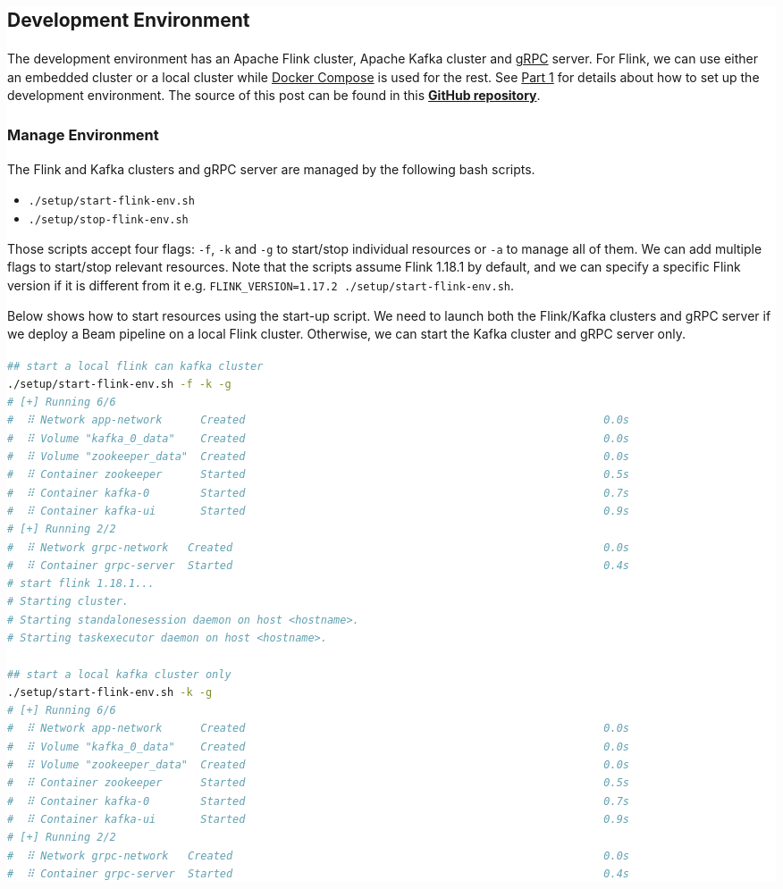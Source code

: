 ## Development Environment

The development environment has an Apache Flink cluster, Apache Kafka cluster and [gRPC](https://grpc.io/) server. For Flink, we can use either an embedded cluster or a local cluster while [Docker Compose](https://docs.docker.com/compose/) is used for the rest. See [Part 1](/blog/2024-07-04-beam-examples-1) for details about how to set up the development environment. The source of this post can be found in this [**GitHub repository**](https://github.com/jaehyeon-kim/beam-demos/tree/master/beam-pipelines).

### Manage Environment

The Flink and Kafka clusters and gRPC server are managed by the following bash scripts.

- `./setup/start-flink-env.sh`
- `./setup/stop-flink-env.sh`

Those scripts accept four flags: `-f`, `-k` and `-g` to start/stop individual resources or `-a` to manage all of them. We can add multiple flags to start/stop relevant resources. Note that the scripts assume Flink 1.18.1 by default, and we can specify a specific Flink version if it is different from it e.g. `FLINK_VERSION=1.17.2 ./setup/start-flink-env.sh`.

Below shows how to start resources using the start-up script. We need to launch both the Flink/Kafka clusters and gRPC server if we deploy a Beam pipeline on a local Flink cluster. Otherwise, we can start the Kafka cluster and gRPC server only.

```bash
## start a local flink can kafka cluster
./setup/start-flink-env.sh -f -k -g
# [+] Running 6/6
#  ⠿ Network app-network      Created                                                        0.0s
#  ⠿ Volume "kafka_0_data"    Created                                                        0.0s
#  ⠿ Volume "zookeeper_data"  Created                                                        0.0s
#  ⠿ Container zookeeper      Started                                                        0.5s
#  ⠿ Container kafka-0        Started                                                        0.7s
#  ⠿ Container kafka-ui       Started                                                        0.9s
# [+] Running 2/2
#  ⠿ Network grpc-network   Created                                                          0.0s
#  ⠿ Container grpc-server  Started                                                          0.4s
# start flink 1.18.1...
# Starting cluster.
# Starting standalonesession daemon on host <hostname>.
# Starting taskexecutor daemon on host <hostname>.

## start a local kafka cluster only
./setup/start-flink-env.sh -k -g
# [+] Running 6/6
#  ⠿ Network app-network      Created                                                        0.0s
#  ⠿ Volume "kafka_0_data"    Created                                                        0.0s
#  ⠿ Volume "zookeeper_data"  Created                                                        0.0s
#  ⠿ Container zookeeper      Started                                                        0.5s
#  ⠿ Container kafka-0        Started                                                        0.7s
#  ⠿ Container kafka-ui       Started                                                        0.9s
# [+] Running 2/2
#  ⠿ Network grpc-network   Created                                                          0.0s
#  ⠿ Container grpc-server  Started                                                          0.4s
```
